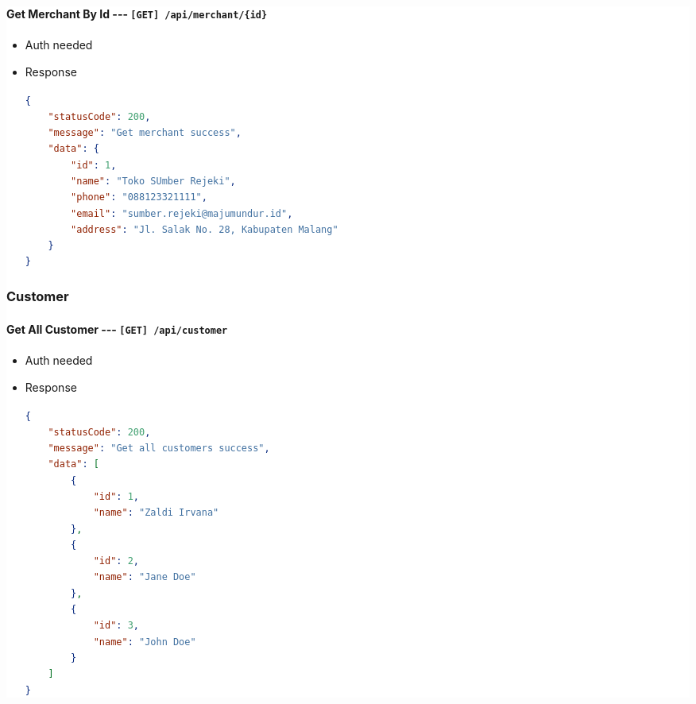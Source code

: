 
  

#### Get Merchant By Id --- `[GET] /api/merchant/{id}`

- Auth needed

- Response

  ```json
  {
      "statusCode": 200,
      "message": "Get merchant success",
      "data": {
          "id": 1,
          "name": "Toko SUmber Rejeki",
          "phone": "088123321111",
          "email": "sumber.rejeki@majumundur.id",
          "address": "Jl. Salak No. 28, Kabupaten Malang"
      }
  }
  ```





### Customer

#### Get All Customer --- `[GET] /api/customer`

- Auth needed

- Response

  ```json
  {
      "statusCode": 200,
      "message": "Get all customers success",
      "data": [
          {
              "id": 1,
              "name": "Zaldi Irvana"
          },
          {
              "id": 2,
              "name": "Jane Doe"
          },
          {
              "id": 3,
              "name": "John Doe"
          }
      ]
  }
  ```


